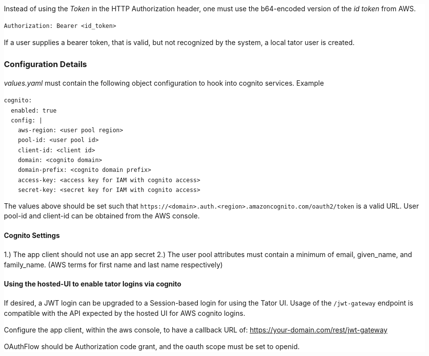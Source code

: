 Instead of using the *Token* in the HTTP Authorization header, one must
use the b64-encoded version of the *id token* from AWS.

```
Authorization: Bearer <id_token>
```

If a user supplies a bearer token, that is valid, but not recognized by the
system, a local tator user is created.

### Configuration Details

*values.yaml* must contain the following object configuration to hook into
cognito services. Example


```
cognito:
  enabled: true
  config: |
    aws-region: <user pool region>
    pool-id: <user pool id>
    client-id: <client id>
    domain: <cognito domain>
    domain-prefix: <cognito domain prefix>
    access-key: <access key for IAM with cognito access>
    secret-key: <secret key for IAM with cognito access>
```

The values above should be set such that `https://<domain>.auth.<region>.amazoncognito.com/oauth2/token` is a valid URL. User pool-id and client-id can
be obtained from the AWS console.

#### Cognito Settings

1.) The app client should not use an app secret
2.) The user pool attributes must contain a minimum of email, given_name, and
    family_name. (AWS terms for first name and last name respectively)


#### Using the hosted-UI to enable tator logins via cognito

If desired, a JWT login can be upgraded to a Session-based login for using the
Tator UI. Usage of the `/jwt-gateway` endpoint is compatible with the API
expected by the hosted UI for AWS cognito logins.

Configure the app client, within the aws console, to have a callback URL of:
https://your-domain.com/rest/jwt-gateway

OAuthFlow should be Authorization code grant, and the oauth scope must be set
to openid.
